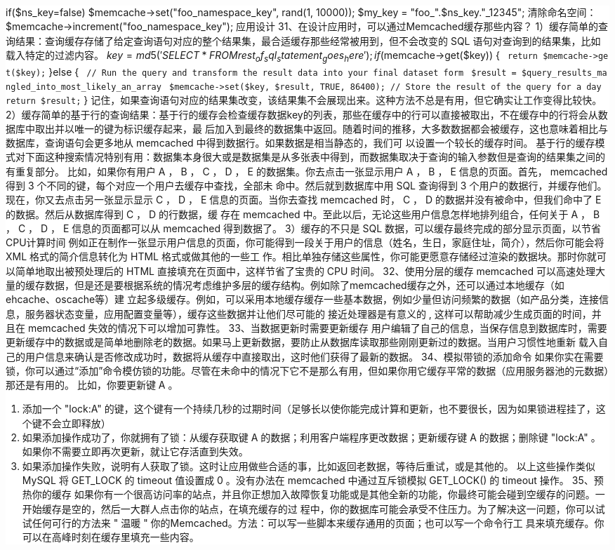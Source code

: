 if($ns_key=false) $memcache->set("foo_namespace_key", rand(1, 10000));
$my_key = "foo_".$ns_key."_12345";
清除命名空间：$memcache->increment("foo_namespace_key");
应用设计
31、在设计应用时，可以通过Memcached缓存那些内容？
1）缓存简单的查询结果：查询缓存存储了给定查询语句对应的整个结果集，最合适缓存那些经常被用到，但不会改变的 SQL 语句对查询到的结果集，比如载入特定的过滤内容。
$key = md5('SELECT * FROM rest_of_sql_statement_goes_here');
if ($memcache->get($key)) {
      ` return $memcache->get($key);`
}else {
    ` // Run the query and transform the result data into your final dataset form`
    ` $result = $query_results_mangled_into_most_likely_an_array`
     ` $memcache->set($key, $result, TRUE, 86400); // Store the result of the query for a day`
    ` return $result;`
}
记住，如果查询语句对应的结果集改变，该结果集不会展现出来。这种方法不总是有用，但它确实让工作变得比较快。
2）缓存简单的基于行的查询结果：基于行的缓存会检查缓存数据key的列表，那些在缓存中的行可以直接被取出，不在缓存中的行将会从数据库中取出并以唯一的键为标识缓存起来，最
后加入到最终的数据集中返回。随着时间的推移，大多数数据都会被缓存，这也意味着相比与数据库，查询语句会更多地从 memcached 中得到数据行。如果数据是相当静态的，我们可
以设置一个较长的缓存时间。
基于行的缓存模式对下面这种搜索情况特别有用：数据集本身很大或是数据集是从多张表中得到，而数据集取决于查询的输入参数但是查询的结果集之间的有重复部分。
比如，如果你有用户 A ， B ， C ， D ， E 的数据集。你去点击一张显示用户 A ， B ， E 信息的页面。首先， memcached 得到 3 个不同的键，每个对应一个用户去缓存中查找，全部未
命中。然后就到数据库中用 SQL 查询得到 3 个用户的数据行，并缓存他们。
现在，你又去点击另一张显示显示 C ， D ， E 信息的页面。当你去查找 memcached 时， C ， D 的数据并没有被命中，但我们命中了 E 的数据。然后从数据库得到 C ， D 的行数据，缓
存在 memcached 中。至此以后，无论这些用户信息怎样地排列组合，任何关于 A ， B ， C ， D ， E 信息的页面都可以从 memcached 得到数据了。
3）缓存的不只是 SQL 数据，可以缓存最终完成的部分显示页面，以节省CPU计算时间
例如正在制作一张显示用户信息的页面，你可能得到一段关于用户的信息（姓名，生日，家庭住址，简介），然后你可能会将 XML 格式的简介信息转化为 HTML 格式或做其他的一些工
作。相比单独存储这些属性，你可能更愿意存储经过渲染的数据块。那时你就可以简单地取出被预处理后的 HTML 直接填充在页面中，这样节省了宝贵的 CPU 时间。
32、使用分层的缓存
memcached 可以高速处理大量的缓存数据，但是还是要根据系统的情况考虑维护多层的缓存结构。例如除了memcached缓存之外，还可以通过本地缓存（如ehcache、oscache等）建
立起多级缓存。例如，可以采用本地缓存缓存一些基本数据，例如少量但访问频繁的数据（如产品分类，连接信息，服务器状态变量，应用配置变量等），缓存这些数据并让他们尽可能的
接近处理器是有意义的 , 这样可以帮助减少生成页面的时间，并且在 memcached 失效的情况下可以增加可靠性。
33、当数据更新时需要更新缓存
用户编辑了自己的信息，当保存信息到数据库时，需要更新缓存中的数据或是简单地删除老的数据。如果马上更新数据，要防止从数据库读取那些刚刚更新过的数据。当用户习惯性地重新
载入自己的用户信息来确认是否修改成功时，数据将从缓存中直接取出，这时他们获得了最新的数据。
34、模拟带锁的添加命令
如果你实在需要锁，你可以通过“添加”命令模仿锁的功能。尽管在未命中的情况下它不是那么有用，但如果你用它缓存平常的数据（应用服务器池的元数据）那还是有用的。
比如，你要更新键 A 。
1. 添加一个 "lock:A" 的键，这个键有一个持续几秒的过期时间（足够长以使你能完成计算和更新，也不要很长，因为如果锁进程挂了，这个键不会立即释放）
2. 如果添加操作成功了，你就拥有了锁：从缓存获取键 A 的数据；利用客户端程序更改数据；更新缓存键 A 的数据；删除键 "lock:A" 。如果你不需要立即再次更新，就让它存活直到失效。
3. 如果添加操作失败，说明有人获取了锁。这时让应用做些合适的事，比如返回老数据，等待后重试，或是其他的。
以上这些操作类似 MySQL 将 GET_LOCK 的 timeout 值设置成 0 。没有办法在 memcached 中通过互斥锁模拟 GET_LOCK() 的 timeout 操作。
35、预热你的缓存
如果你有一个很高访问率的站点，并且你正想加入故障恢复功能或是其他全新的功能，你最终可能会碰到空缓存的问题。一开始缓存是空的，然后一大群人点击你的站点，在填充缓存的过
程中，你的数据库可能会承受不住压力。为了解决这一问题，你可以试试任何可行的方法来 " 温暖 " 你的Memcached。方法：可以写一些脚本来缓存通用的页面；也可以写一个命令行工
具来填充缓存。你可以在高峰时刻在缓存里填充一些内容。